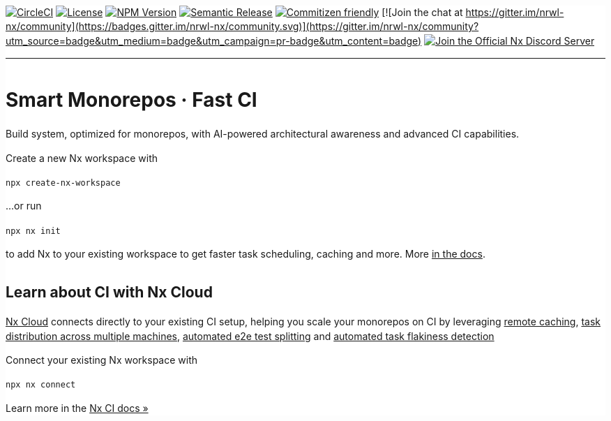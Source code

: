 [![CircleCI](https://circleci.com/gh/nrwl/nx.svg?style=svg)](https://circleci.com/gh/nrwl/nx)
[![License](https://img.shields.io/npm/l/nx.svg?style=flat-square)]()
[![NPM Version](https://badge.fury.io/js/nx.svg)](https://www.npmjs.com/package/nx)
[![Semantic Release](https://img.shields.io/badge/%20%20%F0%9F%93%A6%F0%9F%9A%80-semantic--release-e10079.svg?style=flat-square)]()
[![Commitizen friendly](https://img.shields.io/badge/commitizen-friendly-brightgreen.svg)](http://commitizen.github.io/cz-cli/)
[![Join the chat at https://gitter.im/nrwl-nx/community](https://badges.gitter.im/nrwl-nx/community.svg)](https://gitter.im/nrwl-nx/community?utm_source=badge&utm_medium=badge&utm_campaign=pr-badge&utm_content=badge)
[![Join the Official Nx Discord Server](https://img.shields.io/discord/1143497901675401286?label=discord)](https://go.nx.dev/community)

</div>

<hr>

# Smart Monorepos · Fast CI

Build system, optimized for monorepos, with AI-powered architectural awareness and advanced CI capabilities.

Create a new Nx workspace with

```shell
npx create-nx-workspace
```

...or run

```
npx nx init
```

to add Nx to your existing workspace to get faster task scheduling, caching and more. More [in the docs](https://nx.dev/getting-started/intro#try-nx-yourself).

## Learn about CI with Nx Cloud

[Nx Cloud](https://nx.dev/nx-cloud) connects directly to your existing CI setup, helping you scale your monorepos on CI by leveraging [remote caching](https://nx.dev/ci/features/remote-cache?utm_source=nxrepo&utm_medium=readme&utm_campaign=nxrepo), [task distribution across multiple machines](https://nx.dev/ci/features/distribute-task-execution?utm_source=nxrepo&utm_medium=readme&utm_campaign=nxrepo), [automated e2e test splitting](https://nx.dev/ci/features/split-e2e-tasks?utm_source=nxrepo&utm_medium=readme&utm_campaign=nxrepo) and [automated task flakiness detection](https://nx.dev/ci/features/flaky-tasks?utm_source=nxrepo&utm_medium=readme&utm_campaign=nxrepo)

Connect your existing Nx workspace with

```
npx nx connect
```

Learn more in the [Nx CI docs &raquo;](https://nx.dev/ci/intro?utm_source=nxrepo&utm_medium=readme&utm_campaign=nxrepo)
